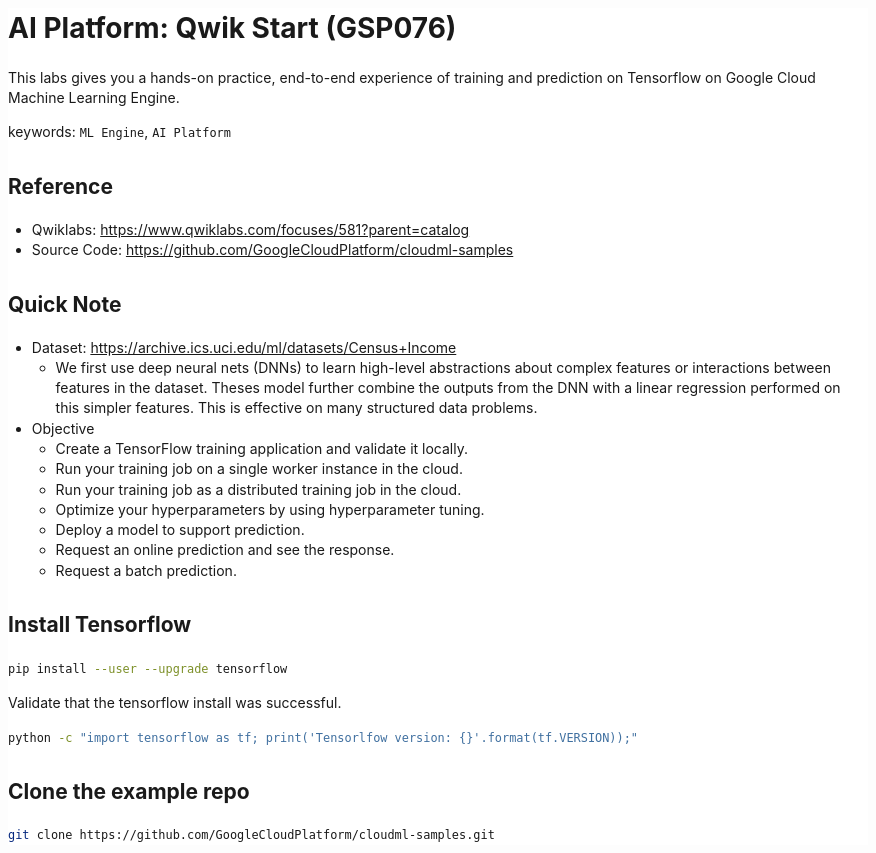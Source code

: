 

# AI Platform: Qwik Start (GSP076)



This labs gives you a hands-on practice, end-to-end experience of training and prediction on Tensorflow on Google Cloud Machine Learning Engine.



keywords: `ML Engine`, `AI Platform`



## Reference

* Qwiklabs: https://www.qwiklabs.com/focuses/581?parent=catalog
* Source Code: https://github.com/GoogleCloudPlatform/cloudml-samples



## Quick Note

*   Dataset: <https://archive.ics.uci.edu/ml/datasets/Census+Income>
    *   We first use deep neural nets (DNNs) to learn high-level abstractions about complex features or interactions between features in the dataset. Theses model further combine the outputs from the DNN with a linear regression performed on this simpler features. This is effective on many structured data problems.
*   Objective
    *   Create a TensorFlow training application and validate it locally.
    *   Run your training job on a single worker instance in the cloud.
    *   Run your training job as a distributed training job in the cloud.
    *   Optimize your hyperparameters by using hyperparameter tuning.
    *   Deploy a model to support prediction.
    *   Request an online prediction and see the response.
    *   Request a batch prediction.



## Install Tensorflow

```sh
pip install --user --upgrade tensorflow
```

Validate that the tensorflow install was successful.

```sh
python -c "import tensorflow as tf; print('Tensorlfow version: {}'.format(tf.VERSION));"
```



## Clone the example repo

```sh
git clone https://github.com/GoogleCloudPlatform/cloudml-samples.git
```
